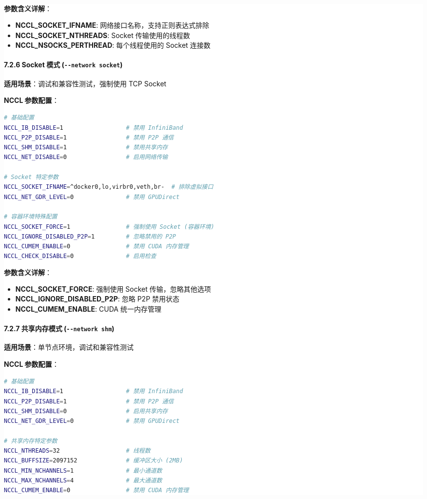 **参数含义详解**：

- **NCCL_SOCKET_IFNAME**: 网络接口名称，支持正则表达式排除
- **NCCL_SOCKET_NTHREADS**: Socket 传输使用的线程数
- **NCCL_NSOCKS_PERTHREAD**: 每个线程使用的 Socket 连接数

#### 7.2.6 Socket 模式 (`--network socket`)

**适用场景**：调试和兼容性测试，强制使用 TCP Socket

**NCCL 参数配置**：

```bash
# 基础配置
NCCL_IB_DISABLE=1                  # 禁用 InfiniBand
NCCL_P2P_DISABLE=1                 # 禁用 P2P 通信
NCCL_SHM_DISABLE=1                 # 禁用共享内存
NCCL_NET_DISABLE=0                 # 启用网络传输

# Socket 特定参数
NCCL_SOCKET_IFNAME=^docker0,lo,virbr0,veth,br-  # 排除虚拟接口
NCCL_NET_GDR_LEVEL=0               # 禁用 GPUDirect

# 容器环境特殊配置
NCCL_SOCKET_FORCE=1                # 强制使用 Socket (容器环境)
NCCL_IGNORE_DISABLED_P2P=1         # 忽略禁用的 P2P
NCCL_CUMEM_ENABLE=0                # 禁用 CUDA 内存管理
NCCL_CHECK_DISABLE=0               # 启用检查
```

**参数含义详解**：

- **NCCL_SOCKET_FORCE**: 强制使用 Socket 传输，忽略其他选项
- **NCCL_IGNORE_DISABLED_P2P**: 忽略 P2P 禁用状态
- **NCCL_CUMEM_ENABLE**: CUDA 统一内存管理

#### 7.2.7 共享内存模式 (`--network shm`)

**适用场景**：单节点环境，调试和兼容性测试

**NCCL 参数配置**：

```bash
# 基础配置
NCCL_IB_DISABLE=1                  # 禁用 InfiniBand
NCCL_P2P_DISABLE=1                 # 禁用 P2P 通信
NCCL_SHM_DISABLE=0                 # 启用共享内存
NCCL_NET_GDR_LEVEL=0               # 禁用 GPUDirect

# 共享内存特定参数
NCCL_NTHREADS=32                   # 线程数
NCCL_BUFFSIZE=2097152              # 缓冲区大小 (2MB)
NCCL_MIN_NCHANNELS=1               # 最小通道数
NCCL_MAX_NCHANNELS=4               # 最大通道数
NCCL_CUMEM_ENABLE=0                # 禁用 CUDA 内存管理
```
